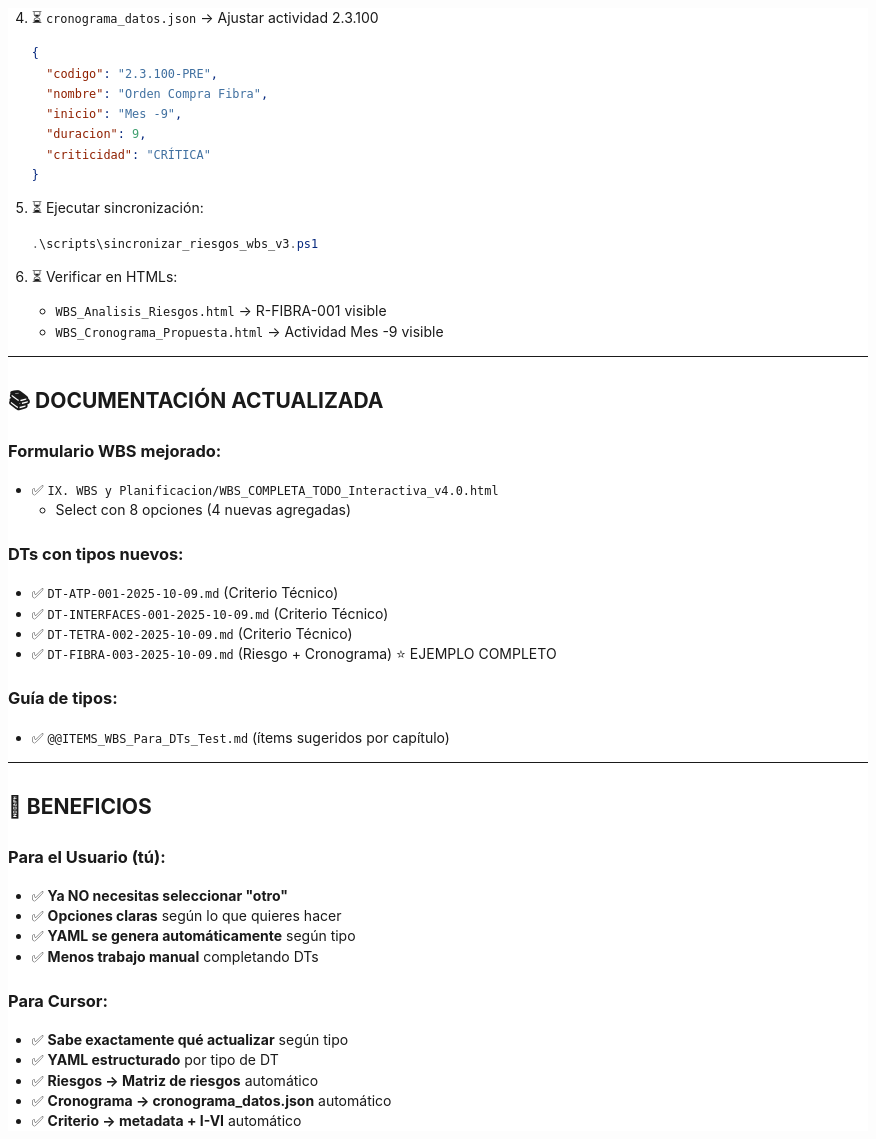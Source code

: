 4. ⏳ `cronograma_datos.json` → Ajustar actividad 2.3.100
   ```json
   {
     "codigo": "2.3.100-PRE",
     "nombre": "Orden Compra Fibra",
     "inicio": "Mes -9",
     "duracion": 9,
     "criticidad": "CRÍTICA"
   }
   ```

5. ⏳ Ejecutar sincronización:
   ```powershell
   .\scripts\sincronizar_riesgos_wbs_v3.ps1
   ```

6. ⏳ Verificar en HTMLs:
   - `WBS_Analisis_Riesgos.html` → R-FIBRA-001 visible
   - `WBS_Cronograma_Propuesta.html` → Actividad Mes -9 visible

---

## 📚 DOCUMENTACIÓN ACTUALIZADA

### **Formulario WBS mejorado:**
- ✅ `IX. WBS y Planificacion/WBS_COMPLETA_TODO_Interactiva_v4.0.html`
  - Select con 8 opciones (4 nuevas agregadas)

### **DTs con tipos nuevos:**
- ✅ `DT-ATP-001-2025-10-09.md` (Criterio Técnico)
- ✅ `DT-INTERFACES-001-2025-10-09.md` (Criterio Técnico)
- ✅ `DT-TETRA-002-2025-10-09.md` (Criterio Técnico)
- ✅ `DT-FIBRA-003-2025-10-09.md` (Riesgo + Cronograma) ⭐ EJEMPLO COMPLETO

### **Guía de tipos:**
- ✅ `@@ITEMS_WBS_Para_DTs_Test.md` (ítems sugeridos por capítulo)

---

## 🎉 BENEFICIOS

### **Para el Usuario (tú):**
- ✅ **Ya NO necesitas seleccionar "otro"**
- ✅ **Opciones claras** según lo que quieres hacer
- ✅ **YAML se genera automáticamente** según tipo
- ✅ **Menos trabajo manual** completando DTs

### **Para Cursor:**
- ✅ **Sabe exactamente qué actualizar** según tipo
- ✅ **YAML estructurado** por tipo de DT
- ✅ **Riesgos → Matriz de riesgos** automático
- ✅ **Cronograma → cronograma_datos.json** automático
- ✅ **Criterio → metadata + I-VI** automático
